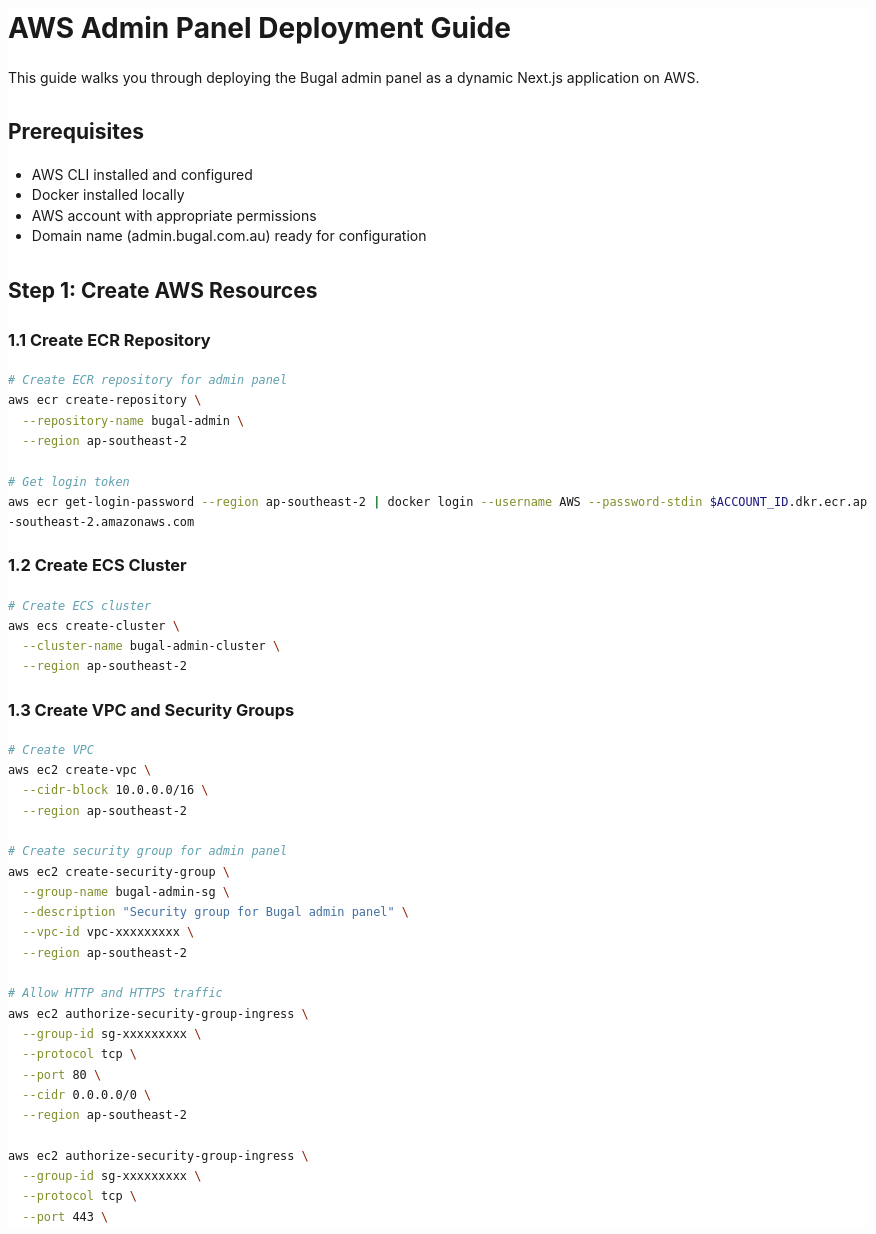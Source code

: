 # AWS Admin Panel Deployment Guide

This guide walks you through deploying the Bugal admin panel as a dynamic Next.js application on AWS.

## Prerequisites

- AWS CLI installed and configured
- Docker installed locally
- AWS account with appropriate permissions
- Domain name (admin.bugal.com.au) ready for configuration

## Step 1: Create AWS Resources

### 1.1 Create ECR Repository

```bash
# Create ECR repository for admin panel
aws ecr create-repository \
  --repository-name bugal-admin \
  --region ap-southeast-2

# Get login token
aws ecr get-login-password --region ap-southeast-2 | docker login --username AWS --password-stdin $ACCOUNT_ID.dkr.ecr.ap-southeast-2.amazonaws.com
```

### 1.2 Create ECS Cluster

```bash
# Create ECS cluster
aws ecs create-cluster \
  --cluster-name bugal-admin-cluster \
  --region ap-southeast-2
```

### 1.3 Create VPC and Security Groups

```bash
# Create VPC
aws ec2 create-vpc \
  --cidr-block 10.0.0.0/16 \
  --region ap-southeast-2

# Create security group for admin panel
aws ec2 create-security-group \
  --group-name bugal-admin-sg \
  --description "Security group for Bugal admin panel" \
  --vpc-id vpc-xxxxxxxxx \
  --region ap-southeast-2

# Allow HTTP and HTTPS traffic
aws ec2 authorize-security-group-ingress \
  --group-id sg-xxxxxxxxx \
  --protocol tcp \
  --port 80 \
  --cidr 0.0.0.0/0 \
  --region ap-southeast-2

aws ec2 authorize-security-group-ingress \
  --group-id sg-xxxxxxxxx \
  --protocol tcp \
  --port 443 \
```